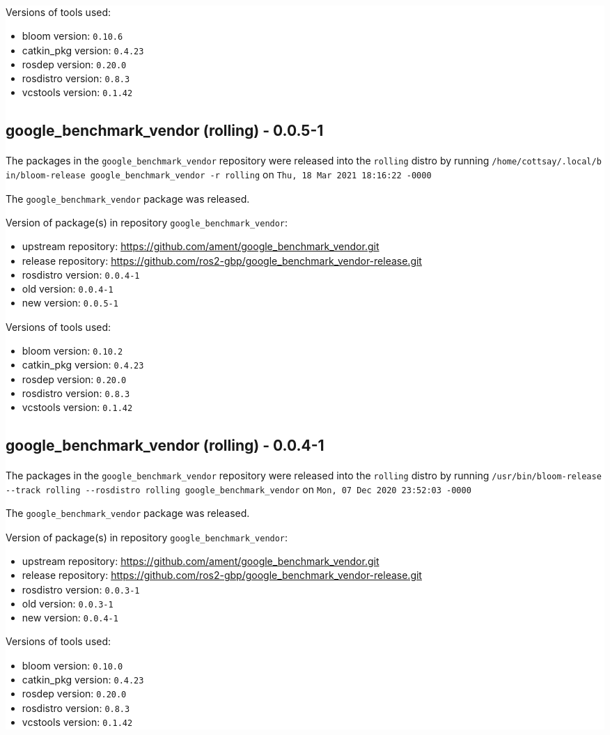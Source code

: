 Versions of tools used:

- bloom version: `0.10.6`
- catkin_pkg version: `0.4.23`
- rosdep version: `0.20.0`
- rosdistro version: `0.8.3`
- vcstools version: `0.1.42`


## google_benchmark_vendor (rolling) - 0.0.5-1

The packages in the `google_benchmark_vendor` repository were released into the `rolling` distro by running `/home/cottsay/.local/bin/bloom-release google_benchmark_vendor -r rolling` on `Thu, 18 Mar 2021 18:16:22 -0000`

The `google_benchmark_vendor` package was released.

Version of package(s) in repository `google_benchmark_vendor`:

- upstream repository: https://github.com/ament/google_benchmark_vendor.git
- release repository: https://github.com/ros2-gbp/google_benchmark_vendor-release.git
- rosdistro version: `0.0.4-1`
- old version: `0.0.4-1`
- new version: `0.0.5-1`

Versions of tools used:

- bloom version: `0.10.2`
- catkin_pkg version: `0.4.23`
- rosdep version: `0.20.0`
- rosdistro version: `0.8.3`
- vcstools version: `0.1.42`


## google_benchmark_vendor (rolling) - 0.0.4-1

The packages in the `google_benchmark_vendor` repository were released into the `rolling` distro by running `/usr/bin/bloom-release --track rolling --rosdistro rolling google_benchmark_vendor` on `Mon, 07 Dec 2020 23:52:03 -0000`

The `google_benchmark_vendor` package was released.

Version of package(s) in repository `google_benchmark_vendor`:

- upstream repository: https://github.com/ament/google_benchmark_vendor.git
- release repository: https://github.com/ros2-gbp/google_benchmark_vendor-release.git
- rosdistro version: `0.0.3-1`
- old version: `0.0.3-1`
- new version: `0.0.4-1`

Versions of tools used:

- bloom version: `0.10.0`
- catkin_pkg version: `0.4.23`
- rosdep version: `0.20.0`
- rosdistro version: `0.8.3`
- vcstools version: `0.1.42`
